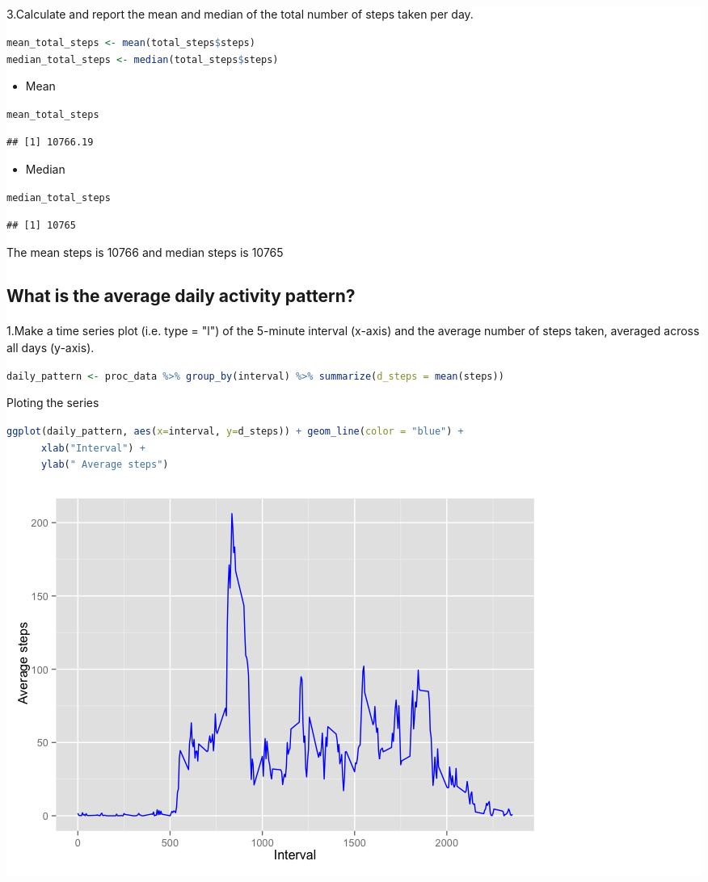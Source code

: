 3.Calculate and report the mean and median of the total number of steps taken per day.

```r
mean_total_steps <- mean(total_steps$steps)
median_total_steps <- median(total_steps$steps)
```
- Mean

```r
mean_total_steps
```

```
## [1] 10766.19
```
- Median

```r
median_total_steps
```

```
## [1] 10765
```

The mean steps is 10766 and median steps is 10765

## What is the average daily activity pattern?
1.Make a time series plot (i.e. type = "l") of the 5-minute interval (x-axis) and the average number of steps taken, averaged across all days (y-axis).

```r
daily_pattern <- proc_data %>% group_by(interval) %>% summarize(d_steps = mean(steps))
```
Ploting the series

```r
ggplot(daily_pattern, aes(x=interval, y=d_steps)) + geom_line(color = "blue") +
      xlab("Interval") +
      ylab(" Average steps")
```

![](PA1_template_files/figure-html/unnamed-chunk-10-1.png) 
